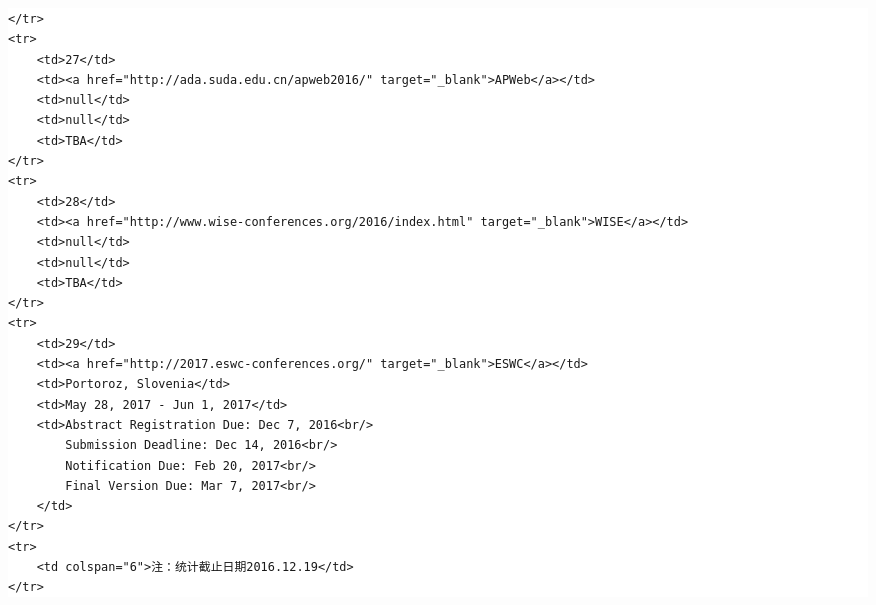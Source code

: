     </tr>
    <tr>
        <td>27</td>
        <td><a href="http://ada.suda.edu.cn/apweb2016/" target="_blank">APWeb</a></td>
        <td>null</td>
        <td>null</td>
        <td>TBA</td>
    </tr>
    <tr>
        <td>28</td>
        <td><a href="http://www.wise-conferences.org/2016/index.html" target="_blank">WISE</a></td>
        <td>null</td>
        <td>null</td>
        <td>TBA</td>
    </tr>
    <tr>
        <td>29</td>
        <td><a href="http://2017.eswc-conferences.org/" target="_blank">ESWC</a></td>
        <td>Portoroz, Slovenia</td>
        <td>May 28, 2017 - Jun 1, 2017</td>
        <td>Abstract Registration Due: Dec 7, 2016<br/>
            Submission Deadline: Dec 14, 2016<br/>
            Notification Due: Feb 20, 2017<br/>
            Final Version Due: Mar 7, 2017<br/>
        </td>
    </tr>
    <tr>
        <td colspan="6">注：统计截止日期2016.12.19</td>
    </tr>
</table>
